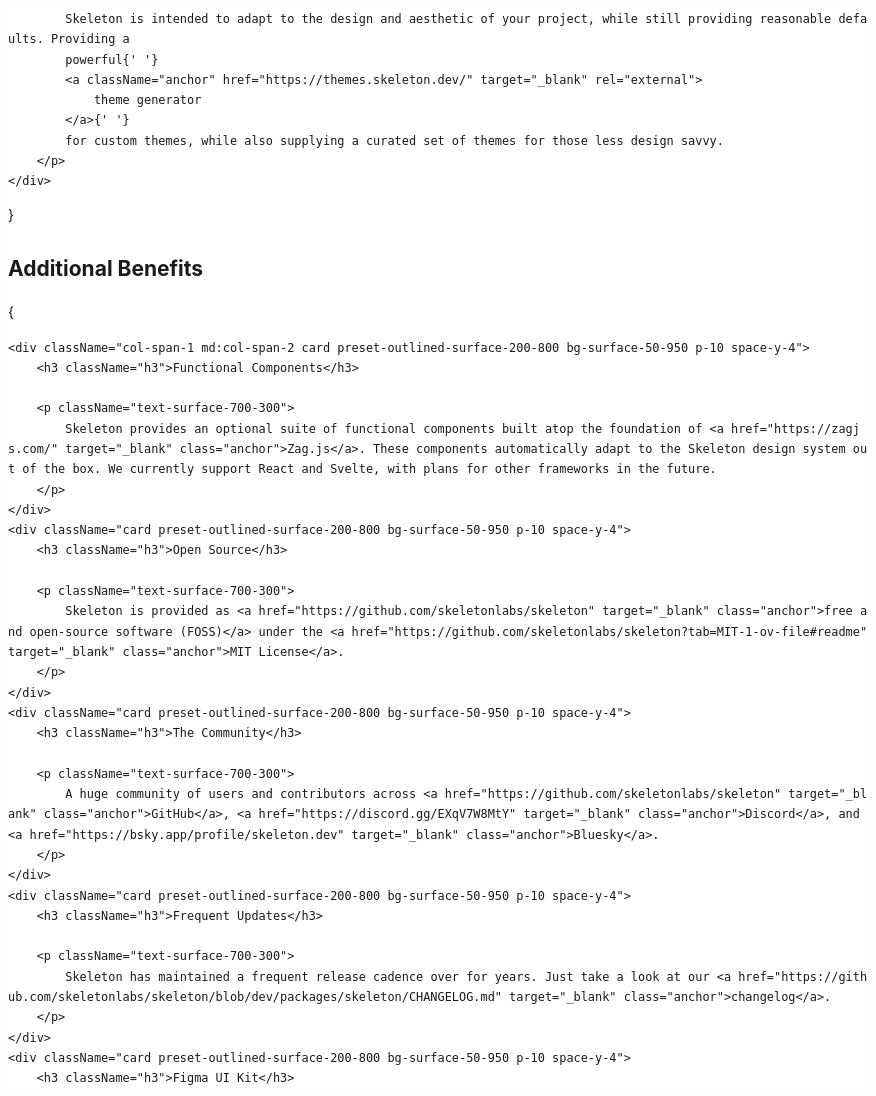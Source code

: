 			Skeleton is intended to adapt to the design and aesthetic of your project, while still providing reasonable defaults. Providing a
			powerful{' '}
			<a className="anchor" href="https://themes.skeleton.dev/" target="_blank" rel="external">
				theme generator
			</a>{' '}
			for custom themes, while also supplying a curated set of themes for those less design savvy.
		</p>
	</div>
</div>
}

## Additional Benefits

{

<div className="grid grid-cols-1 md:grid-cols-2 gap-4">

    <div className="col-span-1 md:col-span-2 card preset-outlined-surface-200-800 bg-surface-50-950 p-10 space-y-4">
    	<h3 className="h3">Functional Components</h3>
    	
    	<p className="text-surface-700-300">
    		Skeleton provides an optional suite of functional components built atop the foundation of <a href="https://zagjs.com/" target="_blank" class="anchor">Zag.js</a>. These components automatically adapt to the Skeleton design system out of the box. We currently support React and Svelte, with plans for other frameworks in the future.
    	</p>
    </div>
    <div className="card preset-outlined-surface-200-800 bg-surface-50-950 p-10 space-y-4">
    	<h3 className="h3">Open Source</h3>
    	
    	<p className="text-surface-700-300">
    		Skeleton is provided as <a href="https://github.com/skeletonlabs/skeleton" target="_blank" class="anchor">free and open-source software (FOSS)</a> under the <a href="https://github.com/skeletonlabs/skeleton?tab=MIT-1-ov-file#readme" target="_blank" class="anchor">MIT License</a>.
    	</p>
    </div>
    <div className="card preset-outlined-surface-200-800 bg-surface-50-950 p-10 space-y-4">
    	<h3 className="h3">The Community</h3>
    	
    	<p className="text-surface-700-300">
    		A huge community of users and contributors across <a href="https://github.com/skeletonlabs/skeleton" target="_blank" class="anchor">GitHub</a>, <a href="https://discord.gg/EXqV7W8MtY" target="_blank" class="anchor">Discord</a>, and <a href="https://bsky.app/profile/skeleton.dev" target="_blank" class="anchor">Bluesky</a>.
    	</p>
    </div>
    <div className="card preset-outlined-surface-200-800 bg-surface-50-950 p-10 space-y-4">
    	<h3 className="h3">Frequent Updates</h3>
    	
    	<p className="text-surface-700-300">
    		Skeleton has maintained a frequent release cadence over for years. Just take a look at our <a href="https://github.com/skeletonlabs/skeleton/blob/dev/packages/skeleton/CHANGELOG.md" target="_blank" class="anchor">changelog</a>.
    	</p>
    </div>
    <div className="card preset-outlined-surface-200-800 bg-surface-50-950 p-10 space-y-4">
    	<h3 className="h3">Figma UI Kit</h3>
    	